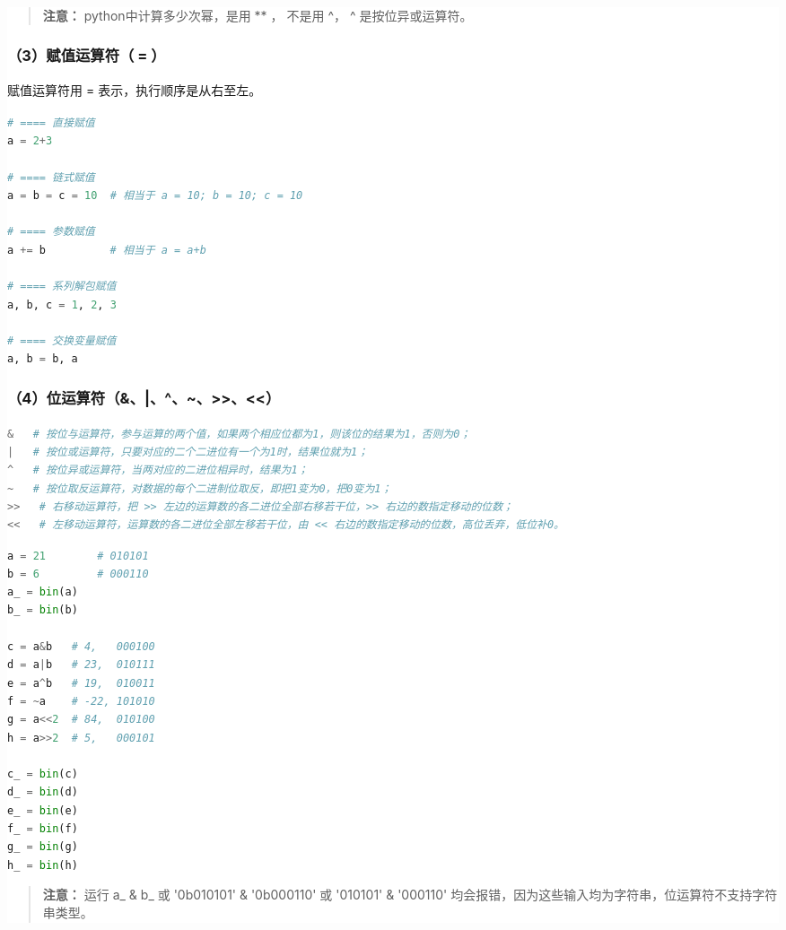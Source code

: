 > **注意：**  python中计算多少次幂，是用 ** ， 不是用 ^， ^ 是按位异或运算符。


### （3）赋值运算符（ = ）
赋值运算符用 = 表示，执行顺序是从右至左。
```python
# ==== 直接赋值
a = 2+3

# ==== 链式赋值
a = b = c = 10  # 相当于 a = 10; b = 10; c = 10

# ==== 参数赋值
a += b          # 相当于 a = a+b

# ==== 系列解包赋值
a, b, c = 1, 2, 3

# ==== 交换变量赋值
a, b = b, a
```

### （4）位运算符（&、|、^、~、>>、<<）

```python
&   # 按位与运算符，参与运算的两个值，如果两个相应位都为1，则该位的结果为1，否则为0；
|   # 按位或运算符，只要对应的二个二进位有一个为1时，结果位就为1；
^   # 按位异或运算符，当两对应的二进位相异时，结果为1；
~   # 按位取反运算符，对数据的每个二进制位取反，即把1变为0，把0变为1；
>>   # 右移动运算符，把 >> 左边的运算数的各二进位全部右移若干位，>> 右边的数指定移动的位数；
<<   # 左移动运算符，运算数的各二进位全部左移若干位，由 << 右边的数指定移动的位数，高位丢弃，低位补0。
```
```python
a = 21        # 010101
b = 6         # 000110
a_ = bin(a)   
b_ = bin(b)

c = a&b   # 4,   000100
d = a|b   # 23,  010111
e = a^b   # 19,  010011
f = ~a    # -22, 101010
g = a<<2  # 84,  010100
h = a>>2  # 5,   000101

c_ = bin(c)
d_ = bin(d)
e_ = bin(e)
f_ = bin(f)
g_ = bin(g)
h_ = bin(h)
```
> **注意：**  运行  a_ & b_  或  '0b010101' & '0b000110'  或  '010101' & '000110' 均会报错，因为这些输入均为字符串，位运算符不支持字符串类型。
